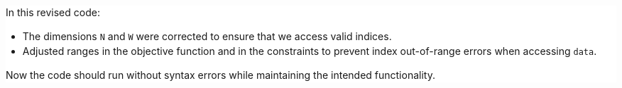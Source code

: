In this revised code:
- The dimensions `N` and `W` were corrected to ensure that we access valid indices.
- Adjusted ranges in the objective function and in the constraints to prevent index out-of-range errors when accessing `data`. 

Now the code should run without syntax errors while maintaining the intended functionality.

